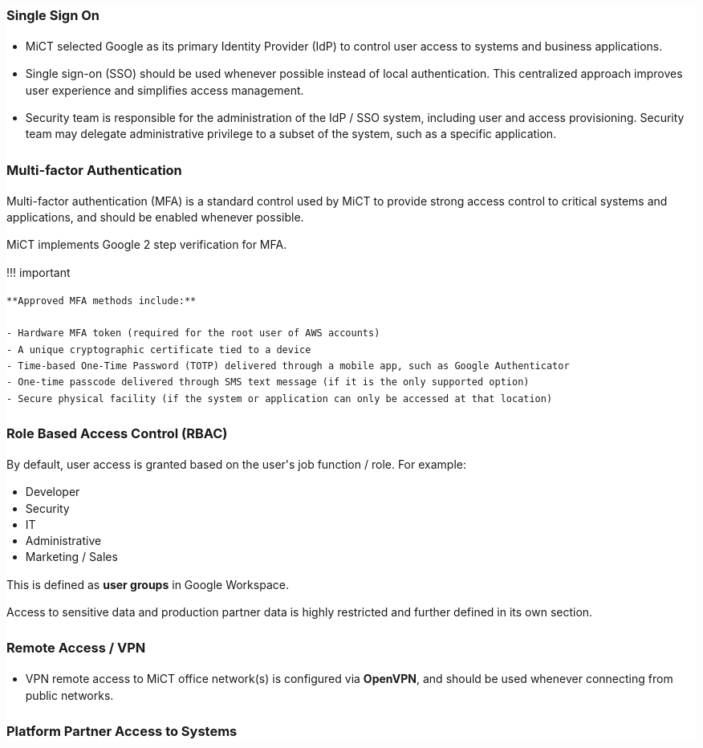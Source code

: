 ### Single Sign On

* MiCT selected Google as its primary Identity Provider (IdP) to control
  user access to systems and business applications.

* Single sign-on (SSO) should be used whenever possible instead of local
  authentication.  This centralized approach improves user experience and
  simplifies access management.

* Security team is responsible for the administration of the IdP / SSO system,
  including user and access provisioning. Security team may delegate
  administrative privilege to a subset of the system, such as a specific
  application.

### Multi-factor Authentication

Multi-factor authentication (MFA) is a standard control used by MiCT to
provide strong access control to critical systems and applications, and should
be enabled whenever possible.

MiCT implements Google 2 step verification for MFA.

!!! important

    **Approved MFA methods include:**

    - Hardware MFA token (required for the root user of AWS accounts)
    - A unique cryptographic certificate tied to a device
    - Time-based One-Time Password (TOTP) delivered through a mobile app, such as Google Authenticator
    - One-time passcode delivered through SMS text message (if it is the only supported option)
    - Secure physical facility (if the system or application can only be accessed at that location)


### Role Based Access Control (RBAC)

By default, user access is granted based on the user's job function / role.
For example:

- Developer
- Security
- IT
- Administrative
- Marketing / Sales

This is defined as **user groups** in Google Workspace.

Access to sensitive data and production partner data is highly restricted and
further defined in its own section.

### Remote Access / VPN

* VPN remote access to MiCT office network(s) is configured via
  **OpenVPN**, and should be used whenever connecting from public networks.


### Platform Partner Access to Systems
